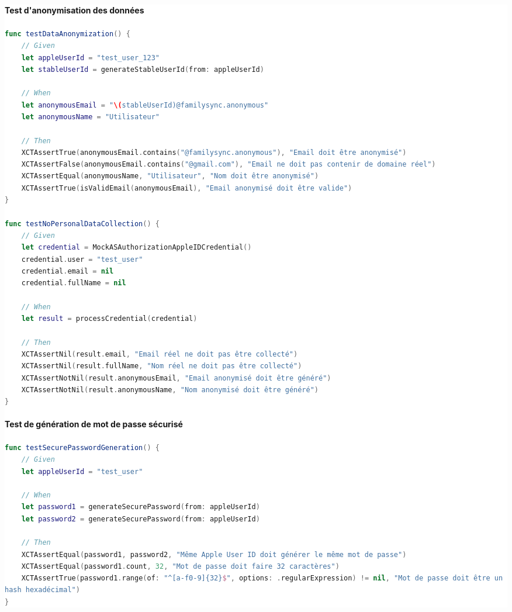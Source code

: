 ```swift
```

#### Test d'anonymisation des données
```swift
func testDataAnonymization() {
    // Given
    let appleUserId = "test_user_123"
    let stableUserId = generateStableUserId(from: appleUserId)
    
    // When
    let anonymousEmail = "\(stableUserId)@familysync.anonymous"
    let anonymousName = "Utilisateur"
    
    // Then
    XCTAssertTrue(anonymousEmail.contains("@familysync.anonymous"), "Email doit être anonymisé")
    XCTAssertFalse(anonymousEmail.contains("@gmail.com"), "Email ne doit pas contenir de domaine réel")
    XCTAssertEqual(anonymousName, "Utilisateur", "Nom doit être anonymisé")
    XCTAssertTrue(isValidEmail(anonymousEmail), "Email anonymisé doit être valide")
}

func testNoPersonalDataCollection() {
    // Given
    let credential = MockASAuthorizationAppleIDCredential()
    credential.user = "test_user"
    credential.email = nil
    credential.fullName = nil
    
    // When
    let result = processCredential(credential)
    
    // Then
    XCTAssertNil(result.email, "Email réel ne doit pas être collecté")
    XCTAssertNil(result.fullName, "Nom réel ne doit pas être collecté")
    XCTAssertNotNil(result.anonymousEmail, "Email anonymisé doit être généré")
    XCTAssertNotNil(result.anonymousName, "Nom anonymisé doit être généré")
}
```

#### Test de génération de mot de passe sécurisé
```swift
func testSecurePasswordGeneration() {
    // Given
    let appleUserId = "test_user"
    
    // When
    let password1 = generateSecurePassword(from: appleUserId)
    let password2 = generateSecurePassword(from: appleUserId)
    
    // Then
    XCTAssertEqual(password1, password2, "Même Apple User ID doit générer le même mot de passe")
    XCTAssertEqual(password1.count, 32, "Mot de passe doit faire 32 caractères")
    XCTAssertTrue(password1.range(of: "^[a-f0-9]{32}$", options: .regularExpression) != nil, "Mot de passe doit être un hash hexadécimal")
}
```
